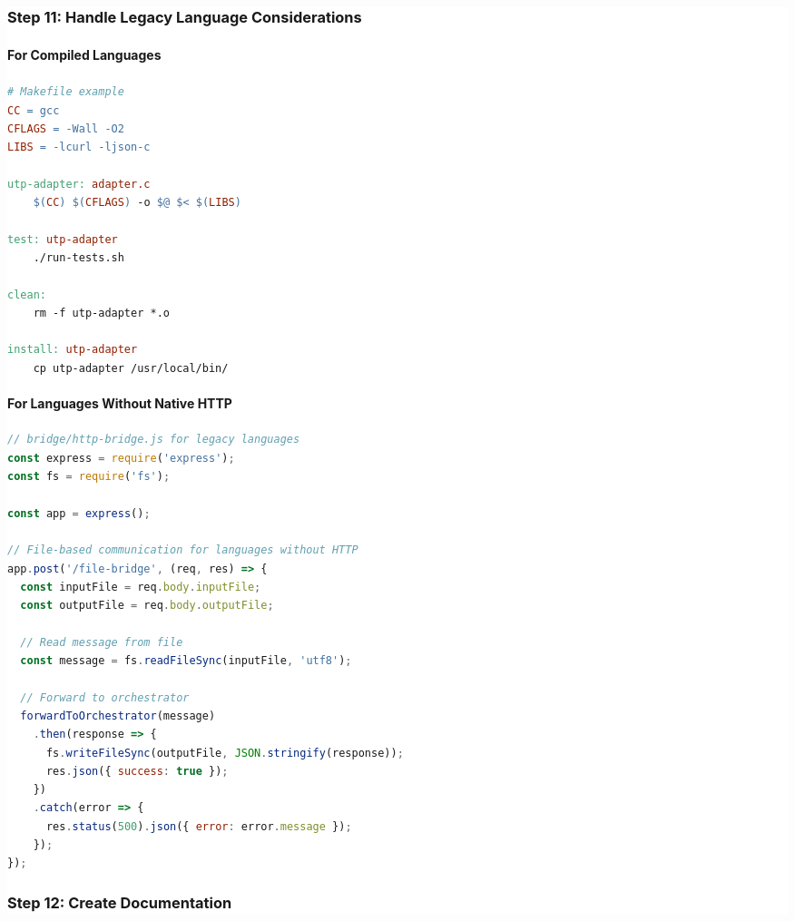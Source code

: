 ### Step 11: Handle Legacy Language Considerations

#### For Compiled Languages
```makefile
# Makefile example
CC = gcc
CFLAGS = -Wall -O2
LIBS = -lcurl -ljson-c

utp-adapter: adapter.c
	$(CC) $(CFLAGS) -o $@ $< $(LIBS)

test: utp-adapter
	./run-tests.sh

clean:
	rm -f utp-adapter *.o

install: utp-adapter
	cp utp-adapter /usr/local/bin/
```

#### For Languages Without Native HTTP
```javascript
// bridge/http-bridge.js for legacy languages
const express = require('express');
const fs = require('fs');

const app = express();

// File-based communication for languages without HTTP
app.post('/file-bridge', (req, res) => {
  const inputFile = req.body.inputFile;
  const outputFile = req.body.outputFile;
  
  // Read message from file
  const message = fs.readFileSync(inputFile, 'utf8');
  
  // Forward to orchestrator
  forwardToOrchestrator(message)
    .then(response => {
      fs.writeFileSync(outputFile, JSON.stringify(response));
      res.json({ success: true });
    })
    .catch(error => {
      res.status(500).json({ error: error.message });
    });
});
```

### Step 12: Create Documentation

